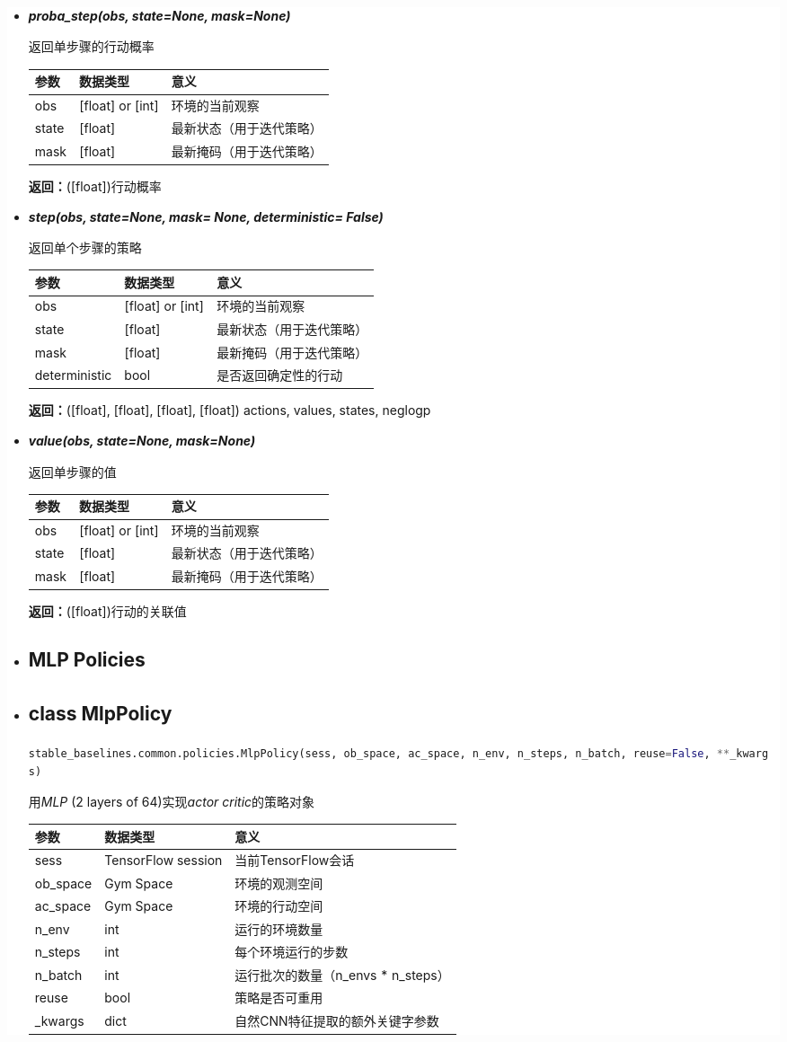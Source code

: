   - ***proba_step(obs, state=None, mask=None)*** 

    返回单步骤的行动概率

    | 参数  | 数据类型         | 意义                     |
    | ----- | ---------------- | ------------------------ |
    | obs   | [float] or [int] | 环境的当前观察           |
    | state | [float]          | 最新状态（用于迭代策略） |
    | mask  | [float]          | 最新掩码（用于迭代策略） |

    **返回：**([float])行动概率

  - ***step(obs, state=None, mask= None, deterministic= False)*** 

    返回单个步骤的策略

    | 参数          | 数据类型         | 意义                     |
    | ------------- | ---------------- | ------------------------ |
    | obs           | [float] or [int] | 环境的当前观察           |
    | state         | [float]          | 最新状态（用于迭代策略） |
    | mask          | [float]          | 最新掩码（用于迭代策略） |
    | deterministic | bool             | 是否返回确定性的行动     |

    **返回：**([float], [float], [float], [float]) actions, values, states, neglogp 

  - ***value(obs, state=None, mask=None)***  

    返回单步骤的值

    | 参数  | 数据类型         | 意义                     |
    | ----- | ---------------- | ------------------------ |
    | obs   | [float] or [int] | 环境的当前观察           |
    | state | [float]          | 最新状态（用于迭代策略） |
    | mask  | [float]          | 最新掩码（用于迭代策略） |

    **返回：**([float])行动的关联值 

- ## MLP Policies

- ## class MlpPolicy

  ```python
  stable_baselines.common.policies.MlpPolicy(sess, ob_space, ac_space, n_env, n_steps, n_batch, reuse=False, **_kwargs)
  ```

   用*MLP* (2 layers of 64)实现*actor critic*的策略对象

  | 参数     | 数据类型           | 意义                               |
  | -------- | ------------------ | ---------------------------------- |
  | sess     | TensorFlow session | 当前TensorFlow会话                 |
  | ob_space | Gym Space          | 环境的观测空间                     |
  | ac_space | Gym Space          | 环境的行动空间                     |
  | n_env    | int                | 运行的环境数量                     |
  | n_steps  | int                | 每个环境运行的步数                 |
  | n_batch  | int                | 运行批次的数量（n_envs * n_steps） |
  | reuse    | bool               | 策略是否可重用                     |
  | _kwargs  | dict               | 自然CNN特征提取的额外关键字参数    |
